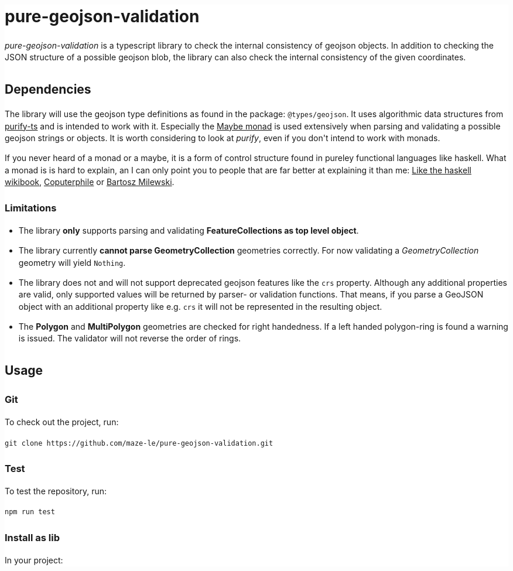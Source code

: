 # pure-geojson-validation

_pure-geojson-validation_ is a typescript library to check the internal consistency of geojson objects. In addition to checking the JSON structure of a possible geojson blob, the library can also check the internal consistency of the given coordinates.

## Dependencies

The library will use the geojson type definitions as found in the package: `@types/geojson`. It uses algorithmic data structures from [purify-ts](https://gigobyte.github.io/purify) and is intended to work with it. Especially the [Maybe monad](https://gigobyte.github.io/purify/adts/Maybe) is used extensively when parsing and validating a possible geojson strings or objects. It is worth considering to look at _purify_, even if you don't intend to work with monads.

If you never heard of a monad or a maybe, it is a form of control structure found in pureley functional languages like haskell. What a monad is is hard to explain, an I can only point you to people that are far better at explaining it than me: [Like the haskell wikibook](https://en.wikibooks.org/wiki/Haskell/Understanding_monads/Maybe), [Coputerphile](https://www.youtube.com/watch?v=t1e8gqXLbsU) or [Bartosz Milewski](https://www.youtube.com/watch?v=gHiyzctYqZ0).

### Limitations

- The library **only** supports parsing and validating **FeatureCollections as top level object**.

- The library currently **cannot parse GeometryCollection** geometries correctly. For now validating a _GeometryCollection_ geometry will yield `Nothing`.

- The library does not and will not support deprecated geojson features like the `crs` property. Although any additional properties are valid, only supported values will be returned by parser- or validation functions. That means, if you parse a GeoJSON object with an additional property like e.g. `crs` it will not be represented in the resulting object.

- The **Polygon** and **MultiPolygon** geometries are checked for right handedness. If a left handed polygon-ring is found a warning is issued. The validator will not reverse the order of rings.

## Usage

### Git

To check out the project, run:

    git clone https://github.com/maze-le/pure-geojson-validation.git

### Test

To test the repository, run:

    npm run test

### Install as lib

In your project:
